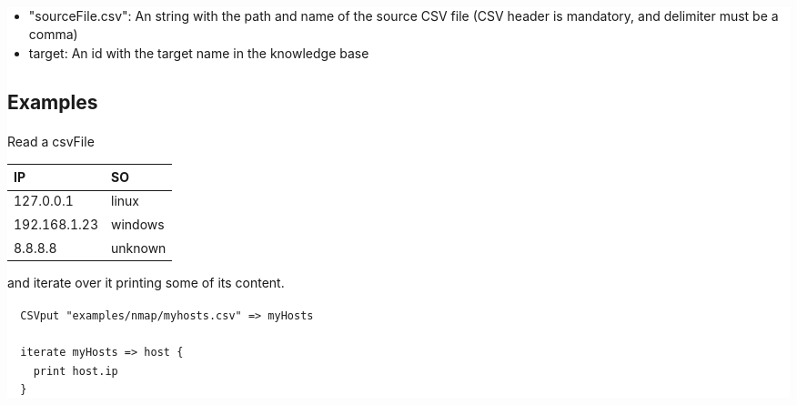 - "sourceFile.csv": An string with the path and name of the source CSV file
  (CSV header is mandatory, and delimiter must be a comma)
- target: An id with the target name in the knowledge base

Examples
--------

Read a csvFile

| IP           | SO       |
|:-------------|:---------|
| 127.0.0.1    | linux    |
| 192.168.1.23 | windows  |
| 8.8.8.8      | unknown  |

and iterate over it printing some of its content.

``` text
  CSVput "examples/nmap/myhosts.csv" => myHosts

  iterate myHosts => host {
    print host.ip
  }
```
